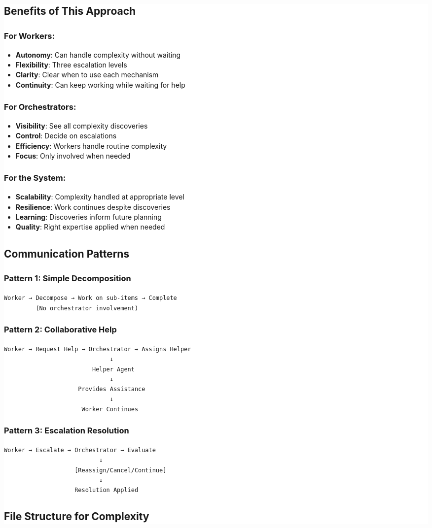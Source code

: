 ## Benefits of This Approach

### For Workers:
- **Autonomy**: Can handle complexity without waiting
- **Flexibility**: Three escalation levels
- **Clarity**: Clear when to use each mechanism
- **Continuity**: Can keep working while waiting for help

### For Orchestrators:
- **Visibility**: See all complexity discoveries
- **Control**: Decide on escalations
- **Efficiency**: Workers handle routine complexity
- **Focus**: Only involved when needed

### For the System:
- **Scalability**: Complexity handled at appropriate level
- **Resilience**: Work continues despite discoveries
- **Learning**: Discoveries inform future planning
- **Quality**: Right expertise applied when needed

## Communication Patterns

### Pattern 1: Simple Decomposition
```
Worker → Decompose → Work on sub-items → Complete
         (No orchestrator involvement)
```

### Pattern 2: Collaborative Help
```
Worker → Request Help → Orchestrator → Assigns Helper
                              ↓
                         Helper Agent
                              ↓
                     Provides Assistance
                              ↓
                      Worker Continues
```

### Pattern 3: Escalation Resolution
```
Worker → Escalate → Orchestrator → Evaluate
                           ↓
                    [Reassign/Cancel/Continue]
                           ↓
                    Resolution Applied
```

## File Structure for Complexity
